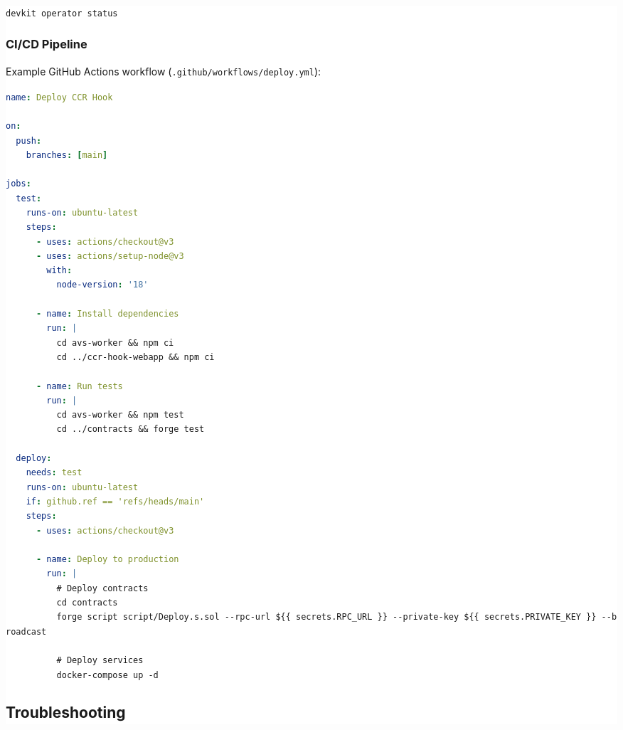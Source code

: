 ```bash
devkit operator status
```

### CI/CD Pipeline

Example GitHub Actions workflow (`.github/workflows/deploy.yml`):

```yaml
name: Deploy CCR Hook

on:
  push:
    branches: [main]

jobs:
  test:
    runs-on: ubuntu-latest
    steps:
      - uses: actions/checkout@v3
      - uses: actions/setup-node@v3
        with:
          node-version: '18'

      - name: Install dependencies
        run: |
          cd avs-worker && npm ci
          cd ../ccr-hook-webapp && npm ci

      - name: Run tests
        run: |
          cd avs-worker && npm test
          cd ../contracts && forge test

  deploy:
    needs: test
    runs-on: ubuntu-latest
    if: github.ref == 'refs/heads/main'
    steps:
      - uses: actions/checkout@v3

      - name: Deploy to production
        run: |
          # Deploy contracts
          cd contracts
          forge script script/Deploy.s.sol --rpc-url ${{ secrets.RPC_URL }} --private-key ${{ secrets.PRIVATE_KEY }} --broadcast

          # Deploy services
          docker-compose up -d
```

## Troubleshooting
